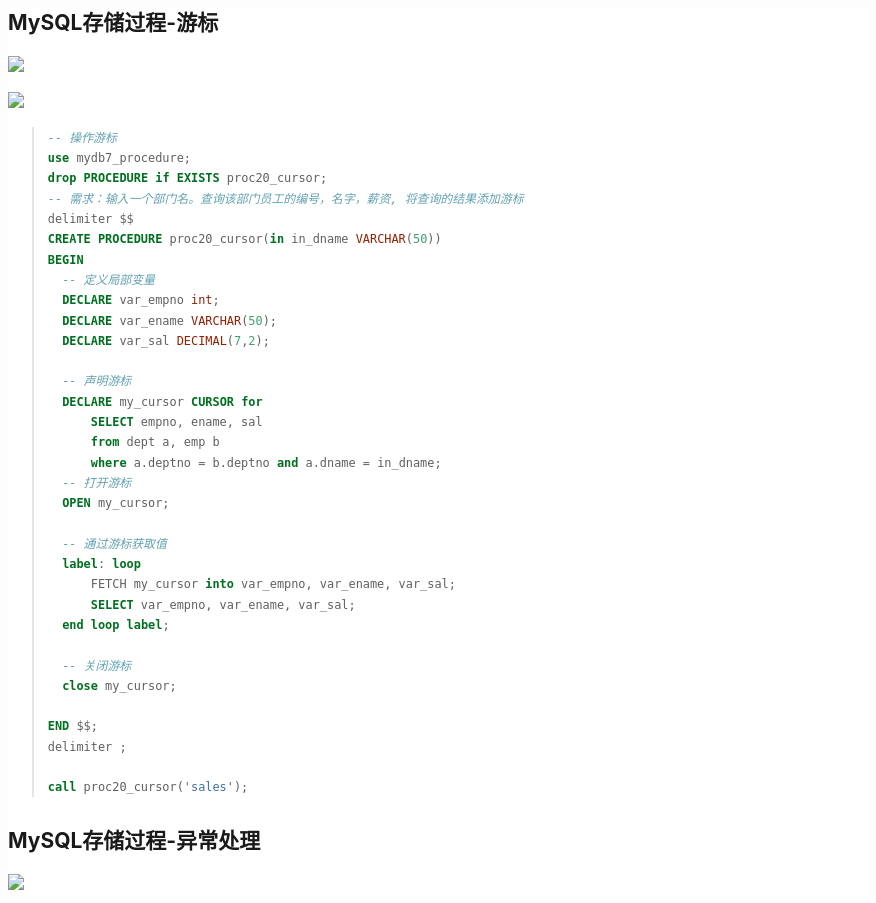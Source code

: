 
##  MySQL存储过程-游标

![](/Users/guohaojin/Desktop/春招-招聘-计算基础总结/数据库/imgs/存储过程-游标.png)

![](/Users/guohaojin/Desktop/春招-招聘-计算基础总结/数据库/imgs/存储过程-游标2.png)

> ```sql
> -- 操作游标 
> use mydb7_procedure;
> drop PROCEDURE if EXISTS proc20_cursor;
> -- 需求：输入一个部门名。查询该部门员工的编号，名字，薪资, 将查询的结果添加游标
> delimiter $$ 
> CREATE PROCEDURE proc20_cursor(in in_dname VARCHAR(50))
> BEGIN
> 	-- 定义局部变量 
> 	DECLARE var_empno int;
> 	DECLARE var_ename VARCHAR(50);
> 	DECLARE var_sal DECIMAL(7,2);	
> 	
> 	-- 声明游标
> 	DECLARE my_cursor CURSOR for 
> 		SELECT empno, ename, sal
> 		from dept a, emp b 
> 		where a.deptno = b.deptno and a.dname = in_dname;
> 	-- 打开游标
> 	OPEN my_cursor;
> 	
> 	-- 通过游标获取值
> 	label: loop
> 		FETCH my_cursor into var_empno, var_ename, var_sal;
> 		SELECT var_empno, var_ename, var_sal;
> 	end loop label;
> 
> 	-- 关闭游标
> 	close my_cursor;
> 
> END $$;
> delimiter ; 
> 
> call proc20_cursor('sales');
> ```
>
> 



## MySQL存储过程-异常处理 

![](/Users/guohaojin/Desktop/春招-招聘-计算基础总结/数据库/imgs/存储过程-异常处理.png)

